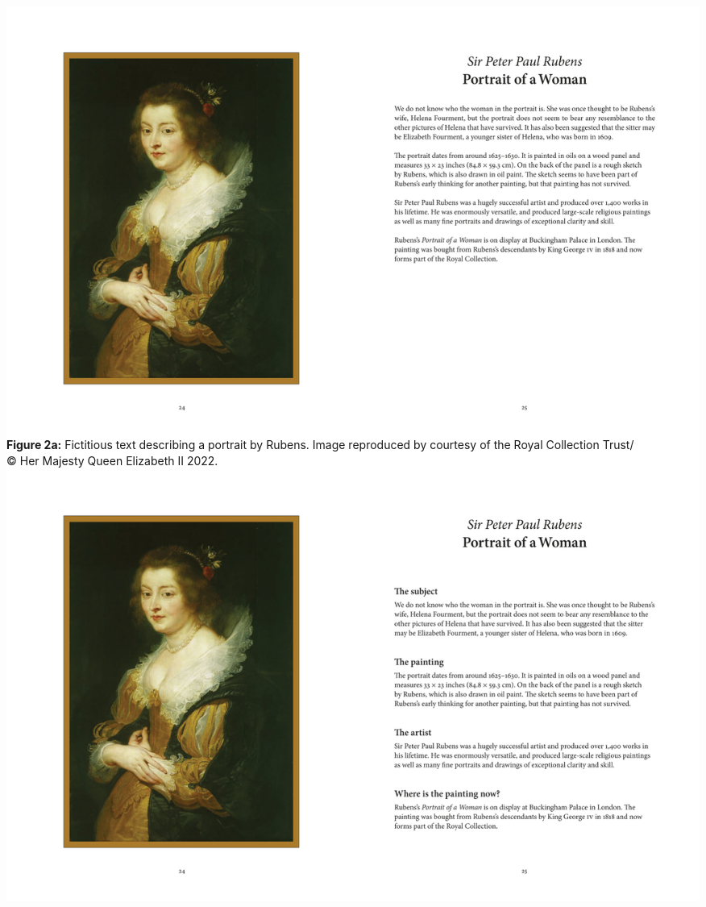 <img class="white-background" alt="Fictitious text describing a portrait by Rubens" src="/assets/2022-02-03-designing-books-alzheimers-disease/figure_2a_without-subheadings.svg">
<figcaption id="fig:figure-2a"><strong>Figure 2a:</strong> Fictitious text describing a portrait by Rubens. Image reproduced by courtesy of the Royal Collection Trust/© Her Majesty Queen Elizabeth II 2022.</figcaption>
</div>

<div>
<img class="white-background" alt="Fictitious text with added subheadings describing a portrait by Rubens" src="/assets/2022-02-03-designing-books-alzheimers-disease/figure_2b_with-subheadings.svg">